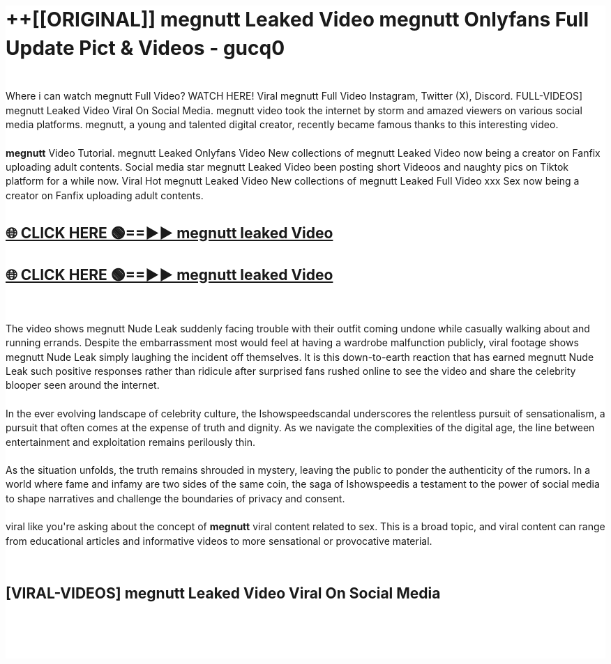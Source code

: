<h1> ++[[ORIGINAL]] megnutt Leaked Video megnutt Onlyfans Full Update Pict & Videos - gucq0 </h1>


<br>
Where i can watch   megnutt Full Video? WATCH HERE! Viral   megnutt Full Video Instagram, Twitter (X), Discord. FULL-VIDEOS]   megnutt Leaked Video Viral On Social Media.   megnutt video took the internet by storm and amazed viewers on various social media platforms.   megnutt, a young and talented digital creator, recently became famous thanks to this interesting video.
<br>
<br>
<strong>megnutt</strong> Video Tutorial. megnutt Leaked Onlyfans Video New collections of  megnutt Leaked Video now being a creator on Fanfix uploading adult contents. Social media star megnutt Leaked Video been posting short Videoos and naughty pics on Tiktok platform for a while now. Viral Hot megnutt Leaked Video New collections of megnutt Leaked Full Video xxx Sex now being a creator on Fanfix uploading adult contents.
<br>

## [🌐 CLICK HERE 🟢==►► megnutt leaked Video ](https://onlyclips.site?title=megnutt&ref=git)


## [🌐 CLICK HERE 🟢==►► megnutt leaked Video ](https://onlyclips.site?title=megnutt&ref=git)

<br>

The video shows megnutt Nude Leak suddenly facing trouble with their outfit coming undone while casually walking about and running errands. Despite the embarrassment most would feel at having a wardrobe malfunction publicly, viral footage shows megnutt Nude Leak simply laughing the incident off themselves. It is this down-to-earth reaction that has earned megnutt Nude Leak such positive responses rather than ridicule after surprised fans rushed online to see the video and share the celebrity blooper seen around the internet.
<br><br>
In the ever evolving landscape of celebrity culture, the Ishowspeedscandal underscores the relentless pursuit of sensationalism, a pursuit that often comes at the expense of truth and dignity. As we navigate the complexities of the digital age, the line between entertainment and exploitation remains perilously thin.
<br><br>
As the situation unfolds, the truth remains shrouded in mystery, leaving the public to ponder the authenticity of the rumors. In a world where fame and infamy are two sides of the same coin, the saga of Ishowspeedis a testament to the power of social media to shape narratives and challenge the boundaries of privacy and consent.
<br><br>
viral like you're asking about the concept of <strong>megnutt</strong> viral content related to sex. This is a broad topic, and viral content can range from educational articles and informative videos to more sensational or provocative material.
<br><br>

<h2>[VIRAL-VIDEOS] megnutt Leaked Video Viral On Social Media</h2>
<br><br>


<br>
